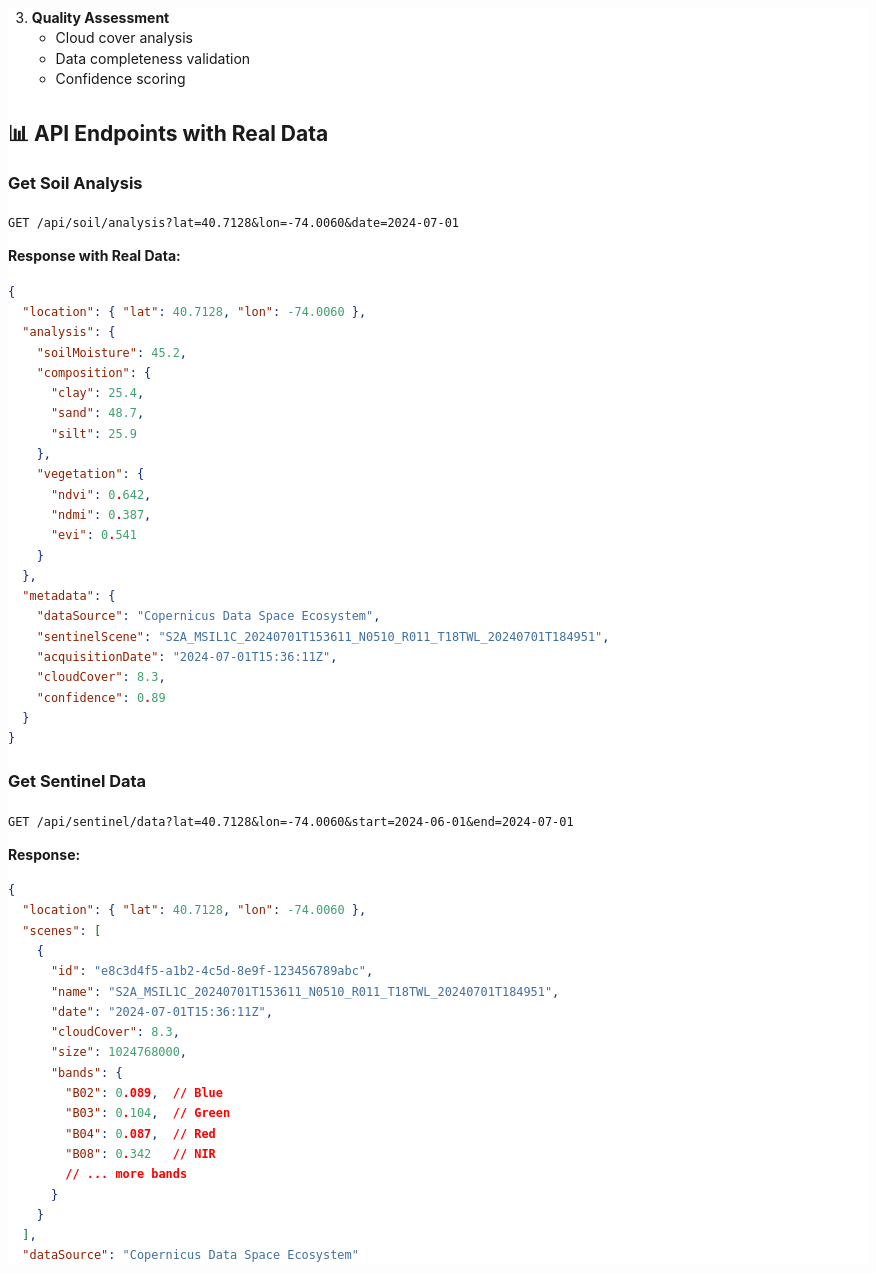 3. **Quality Assessment**
   - Cloud cover analysis
   - Data completeness validation
   - Confidence scoring

## 📊 API Endpoints with Real Data

### Get Soil Analysis
```http
GET /api/soil/analysis?lat=40.7128&lon=-74.0060&date=2024-07-01
```

**Response with Real Data:**
```json
{
  "location": { "lat": 40.7128, "lon": -74.0060 },
  "analysis": {
    "soilMoisture": 45.2,
    "composition": {
      "clay": 25.4,
      "sand": 48.7,
      "silt": 25.9
    },
    "vegetation": {
      "ndvi": 0.642,
      "ndmi": 0.387,
      "evi": 0.541
    }
  },
  "metadata": {
    "dataSource": "Copernicus Data Space Ecosystem",
    "sentinelScene": "S2A_MSIL1C_20240701T153611_N0510_R011_T18TWL_20240701T184951",
    "acquisitionDate": "2024-07-01T15:36:11Z",
    "cloudCover": 8.3,
    "confidence": 0.89
  }
}
```

### Get Sentinel Data
```http
GET /api/sentinel/data?lat=40.7128&lon=-74.0060&start=2024-06-01&end=2024-07-01
```

**Response:**
```json
{
  "location": { "lat": 40.7128, "lon": -74.0060 },
  "scenes": [
    {
      "id": "e8c3d4f5-a1b2-4c5d-8e9f-123456789abc",
      "name": "S2A_MSIL1C_20240701T153611_N0510_R011_T18TWL_20240701T184951",
      "date": "2024-07-01T15:36:11Z",
      "cloudCover": 8.3,
      "size": 1024768000,
      "bands": {
        "B02": 0.089,  // Blue
        "B03": 0.104,  // Green
        "B04": 0.087,  // Red
        "B08": 0.342   // NIR
        // ... more bands
      }
    }
  ],
  "dataSource": "Copernicus Data Space Ecosystem"
```